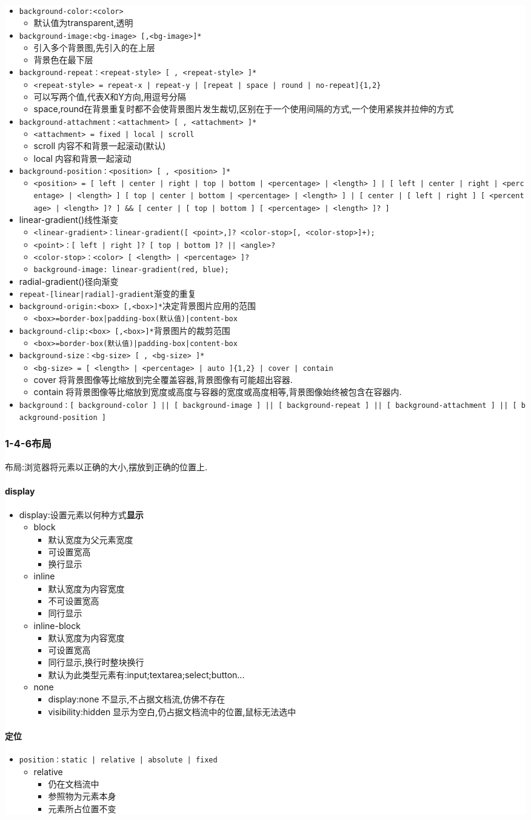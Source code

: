- `background-color:<color>`
    + 默认值为transparent,透明
- `background-image:<bg-image> [,<bg-image>]*`
    + 引入多个背景图,先引入的在上层
    + 背景色在最下层
- `background-repeat：<repeat-style> [ , <repeat-style> ]*`
    + `<repeat-style> = repeat-x | repeat-y | [repeat | space | round | no-repeat]{1,2}`
    + 可以写两个值,代表X和Y方向,用逗号分隔
    + space,round在背景重复时都不会使背景图片发生裁切,区别在于一个使用间隔的方式,一个使用紧挨并拉伸的方式
- `background-attachment：<attachment> [ , <attachment> ]*`
    + `<attachment> = fixed | local | scroll`
    + scroll 内容不和背景一起滚动(默认)
    + local 内容和背景一起滚动
- `background-position：<position> [ , <position> ]*`
    + `<position> = [ left | center | right | top | bottom | <percentage> | <length> ] | [ left | center | right | <percentage> | <length> ] [ top | center | bottom | <percentage> | <length> ] | [ center | [ left | right ] [ <percentage> | <length> ]? ] && [ center | [ top | bottom ] [ <percentage> | <length> ]? ]`
- linear-gradient()线性渐变
    + `<linear-gradient>：linear-gradient([ <point>,]? <color-stop>[, <color-stop>]+);`
    + `<point>：[ left | right ]? [ top | bottom ]? || <angle>?`
    + `<color-stop>：<color> [ <length> | <percentage> ]?`
    + `background-image: linear-gradient(red, blue);`
- radial-gradient()径向渐变
- `repeat-[linear|radial]-gradient`渐变的重复
- `background-origin:<box> [,<box>]*`决定背景图片应用的范围
    + `<box>=border-box|padding-box(默认值)|content-box`
- `background-clip:<box> [,<box>]*`背景图片的裁剪范围
    + `<box>=border-box(默认值)|padding-box|content-box`
- `background-size：<bg-size> [ , <bg-size> ]*`
    + `<bg-size> = [ <length> | <percentage> | auto ]{1,2} | cover | contain`
    + cover 将背景图像等比缩放到完全覆盖容器,背景图像有可能超出容器.
    + contain 将背景图像等比缩放到宽度或高度与容器的宽度或高度相等,背景图像始终被包含在容器内.
- `background：[ background-color ] || [ background-image ] || [ background-repeat ] || [ background-attachment ] || [ background-position ]`

### 1-4-6布局
布局:浏览器将元素以正确的大小,摆放到正确的位置上.
#### display
- display:设置元素以何种方式**显示**
    + block
        * 默认宽度为父元素宽度
        * 可设置宽高
        * 换行显示
    + inline
        * 默认宽度为内容宽度
        * 不可设置宽高
        * 同行显示
    + inline-block
        * 默认宽度为内容宽度
        * 可设置宽高
        * 同行显示,换行时整块换行
        * 默认为此类型元素有:input;textarea;select;button...
    + none
        * display:none 不显示,不占据文档流,仿佛不存在
        * visibility:hidden 显示为空白,仍占据文档流中的位置,鼠标无法选中
#### 定位
- `position：static | relative | absolute | fixed`
    + relative
        * 仍在文档流中
        * 参照物为元素本身
        * 元素所占位置不变